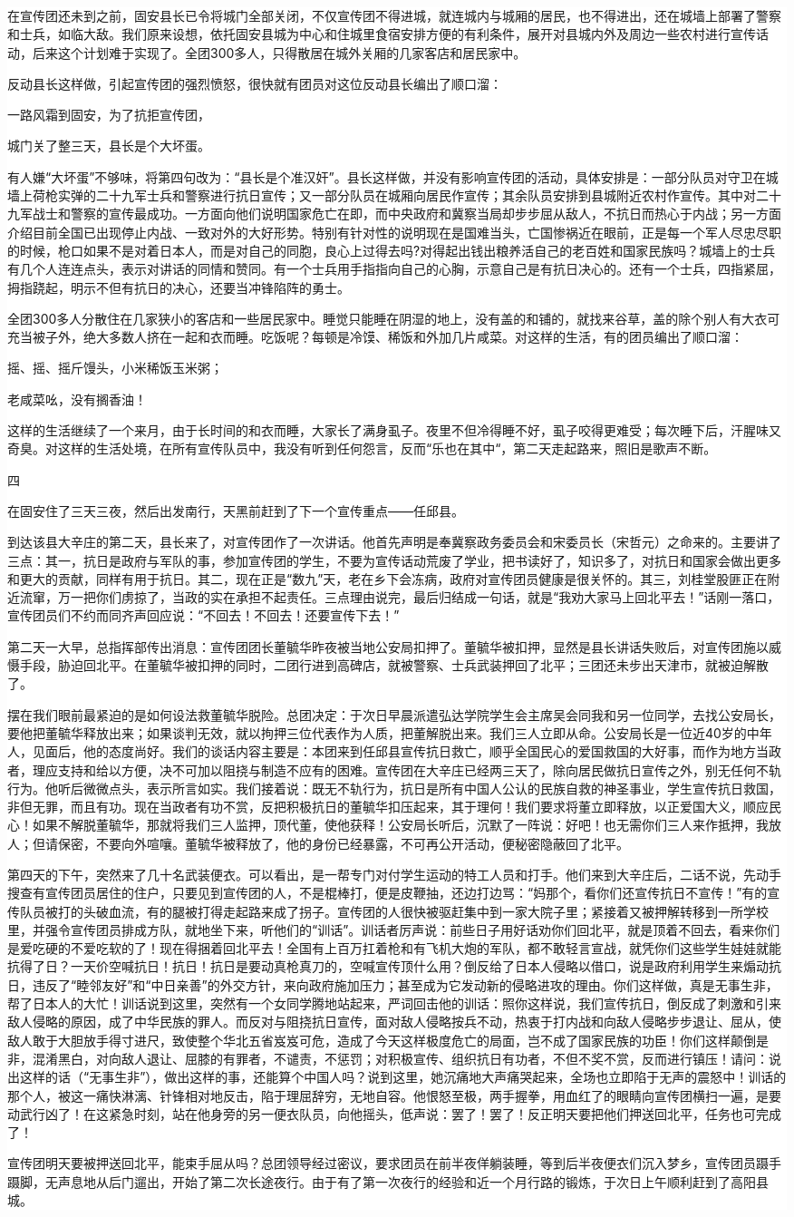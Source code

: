 
在宣传团还未到之前，固安县长已令将城门全部关闭，不仅宣传团不得进城，就连城内与城厢的居民，也不得进出，还在城墙上部署了警察和士兵，如临大敌。我们原来设想，依托固安县城为中心和住城里食宿安排方便的有利条件，展开对县城内外及周边一些农村进行宣传话动，后来这个计划难于实现了。全团300多人，只得散居在城外关厢的几家客店和居民家中。

反动县长这样做，引起宣传团的强烈愤怒，很快就有团员对这位反动县长编出了顺口溜：

一路风霜到固安，为了抗拒宣传团，

城门关了整三天，县长是个大坏蛋。


有人嫌“大坏蛋”不够味，将第四句改为：“县长是个准汉奸”。县长这样做，并没有影响宣传团的活动，具体安排是：一部分队员对守卫在城墙上荷枪实弹的二十九军士兵和警察进行抗日宣传；又一部分队员在城厢向居民作宣传；其余队员安排到县城附近农村作宣传。其中对二十九军战士和警察的宣传最成功。一方面向他们说明国家危亡在即，而中央政府和冀察当局却步步屈从敌人，不抗日而热心于内战；另一方面介绍目前全国已出现停止内战、一致对外的大好形势。特别有针对性的说明现在是国难当头，亡国惨祸近在眼前，正是每一个军人尽忠尽职的时候，枪口如果不是对着日本人，而是对自己的同胞，良心上过得去吗?对得起出钱出粮养活自己的老百姓和国家民族吗？城墙上的士兵有几个人连连点头，表示对讲话的同情和赞同。有一个士兵用手指指向自己的心胸，示意自己是有抗日决心的。还有一个士兵，四指紧屈，拇指跷起，明示不但有抗日的决心，还要当冲锋陷阵的勇士。


全团300多人分散住在几家狭小的客店和一些居民家中。睡觉只能睡在阴湿的地上，没有盖的和铺的，就找来谷草，盖的除个别人有大衣可充当被子外，绝大多数人挤在一起和衣而睡。吃饭呢？每顿是冷馍、稀饭和外加几片咸菜。对这样的生活，有的团员编出了顺口溜：

摇、摇、摇斤馒头，小米稀饭玉米粥；

老咸菜吆，没有搁香油！


这样的生活继续了一个来月，由于长时间的和衣而睡，大家长了满身虱子。夜里不但冷得睡不好，虱子咬得更难受；每次睡下后，汗腥味又奇臭。对这样的生活处境，在所有宣传队员中，我没有听到任何怨言，反而“乐也在其中“，第二天走起路来，照旧是歌声不断。

四

在固安住了三天三夜，然后出发南行，天黑前赶到了下一个宣传重点——任邱县。


到达该县大辛庄的第二天，县长来了，对宣传团作了一次讲话。他首先声明是奉冀察政务委员会和宋委员长（宋哲元）之命来的。主要讲了三点：其一，抗日是政府与军队的事，参加宣传团的学生，不要为宣传话动荒废了学业，把书读好了，知识多了，对抗日和国家会做出更多和更大的贡献，同样有用于抗日。其二，现在正是“数九”天，老在乡下会冻病，政府对宣传团员健康是很关怀的。其三，刘桂堂股匪正在附近流窜，万一把你们虏掠了，当政的实在承担不起责任。三点理由说完，最后归结成一句话，就是“我劝大家马上回北平去！”话刚一落口，宣传团员们不约而同齐声回应说：“不回去！不回去！还要宣传下去！”


第二天一大早，总指挥部传出消息：宣传团团长董毓华昨夜被当地公安局扣押了。董毓华被扣押，显然是县长讲话失败后，对宣传团施以威慑手段，胁迫回北平。在董毓华被扣押的同时，二团行进到高碑店，就被警察、士兵武装押回了北平；三团还未步出天津市，就被迫解散了。


摆在我们眼前最紧迫的是如何设法救董毓华脱险。总团决定：于次日早晨派遣弘达学院学生会主席吴会同我和另一位同学，去找公安局长，要他把董毓华释放出来；如果谈判无效，就以拘押三位代表作为人质，把董解脱出来。我们三人立即从命。公安局长是一位近40岁的中年人，见面后，他的态度尚好。我们的谈话内容主要是：本团来到任邱县宣传抗日救亡，顺乎全国民心的爱国救国的大好事，而作为地方当政者，理应支持和给以方便，决不可加以阻挠与制造不应有的困难。宣传团在大辛庄已经两三天了，除向居民做抗日宣传之外，别无任何不轨行为。他听后微微点头，表示所言如实。我们接着说：既无不轨行为，抗日是所有中国人公认的民族自救的神圣事业，学生宣传抗日救国，非但无罪，而且有功。现在当政者有功不赏，反把积极抗日的董毓华扣压起来，其于理何！我们要求将董立即释放，以正爱国大义，顺应民心！如果不解脱董毓华，那就将我们三人监押，顶代董，使他获释！公安局长听后，沉默了一阵说：好吧！也无需你们三人来作抵押，我放人；但请保密，不要向外喧嚷。董毓华被释放了，他的身份已经暴露，不可再公开活动，便秘密隐蔽回了北平。


第四天的下午，突然来了几十名武装便衣。可以看出，是一帮专门对付学生运动的特工人员和打手。他们来到大辛庄后，二话不说，先动手搜查有宣传团员居住的住户，只要见到宣传团的人，不是棍棒打，便是皮鞭抽，还边打边骂：“妈那个，看你们还宣传抗日不宣传！”有的宣传队员被打的头破血流，有的腿被打得走起路来成了拐子。宣传团的人很快被驱赶集中到一家大院子里；紧接着又被押解转移到一所学校里，并强令宣传团员排成方队，就地坐下来，听他们的“训话”。训话者厉声说：前些日子用好话劝你们回北平，就是顶着不回去，看来你们是爱吃硬的不爱吃软的了！现在得捆着回北平去！全国有上百万扛着枪和有飞机大炮的军队，都不敢轻言宣战，就凭你们这些学生娃娃就能抗得了日？一天价空喊抗日！抗日！抗日是要动真枪真刀的，空喊宣传顶什么用？倒反给了日本人侵略以借口，说是政府利用学生来煽动抗日，违反了“睦邻友好”和“中日亲善”的外交方针，来向政府施加压力；甚至成为它发动新的侵略进攻的理由。你们这样做，真是无事生非，帮了日本人的大忙！训话说到这里，突然有一个女同学腾地站起来，严词回击他的训话：照你这样说，我们宣传抗日，倒反成了刺激和引来敌人侵略的原因，成了中华民族的罪人。而反对与阻挠抗日宣传，面对敌人侵略按兵不动，热衷于打内战和向敌人侵略步步退让、屈从，使敌人敢于大胆放手得寸进尺，致使整个华北五省岌岌可危，造成了今天这样极度危亡的局面，岂不成了国家民族的功臣！你们这样颠倒是非，混淆黑白，对向敌人退让、屈膝的有罪者，不谴责，不惩罚；对积极宣传、组织抗日有功者，不但不奖不赏，反而进行镇压！请问：说出这样的话（“无事生非”），做出这样的事，还能算个中国人吗？说到这里，她沉痛地大声痛哭起来，全场也立即陷于无声的震怒中！训话的那个人，被这一痛快淋漓、针锋相对地反击，陷于理屈辞穷，无地自容。他恨怒至极，两手握拳，用血红了的眼睛向宣传团横扫一遍，是要动武行凶了！在这紧急时刻，站在他身旁的另一便衣队员，向他摇头，低声说：罢了！罢了！反正明天要把他们押送回北平，任务也可完成了！


宣传团明天要被押送回北平，能束手屈从吗？总团领导经过密议，要求团员在前半夜佯躺装睡，等到后半夜便衣们沉入梦乡，宣传团员蹑手蹑脚，无声息地从后门遛出，开始了第二次长途夜行。由于有了第一次夜行的经验和近一个月行路的锻炼，于次日上午顺利赶到了高阳县城。
